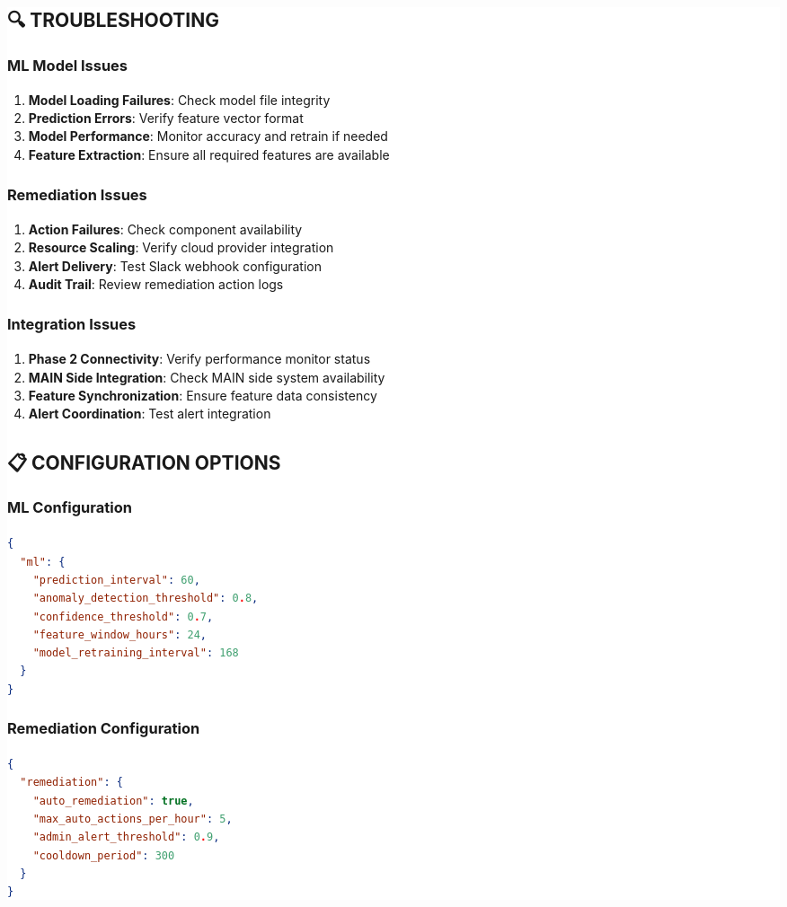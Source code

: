 ## 🔍 **TROUBLESHOOTING**

### **ML Model Issues**

1. **Model Loading Failures**: Check model file integrity
2. **Prediction Errors**: Verify feature vector format
3. **Model Performance**: Monitor accuracy and retrain if needed
4. **Feature Extraction**: Ensure all required features are available

### **Remediation Issues**

1. **Action Failures**: Check component availability
2. **Resource Scaling**: Verify cloud provider integration
3. **Alert Delivery**: Test Slack webhook configuration
4. **Audit Trail**: Review remediation action logs

### **Integration Issues**

1. **Phase 2 Connectivity**: Verify performance monitor status
2. **MAIN Side Integration**: Check MAIN side system availability
3. **Feature Synchronization**: Ensure feature data consistency
4. **Alert Coordination**: Test alert integration

## 📋 **CONFIGURATION OPTIONS**

### **ML Configuration**

```json
{
  "ml": {
    "prediction_interval": 60,
    "anomaly_detection_threshold": 0.8,
    "confidence_threshold": 0.7,
    "feature_window_hours": 24,
    "model_retraining_interval": 168
  }
}
```

### **Remediation Configuration**

```json
{
  "remediation": {
    "auto_remediation": true,
    "max_auto_actions_per_hour": 5,
    "admin_alert_threshold": 0.9,
    "cooldown_period": 300
  }
}
```
